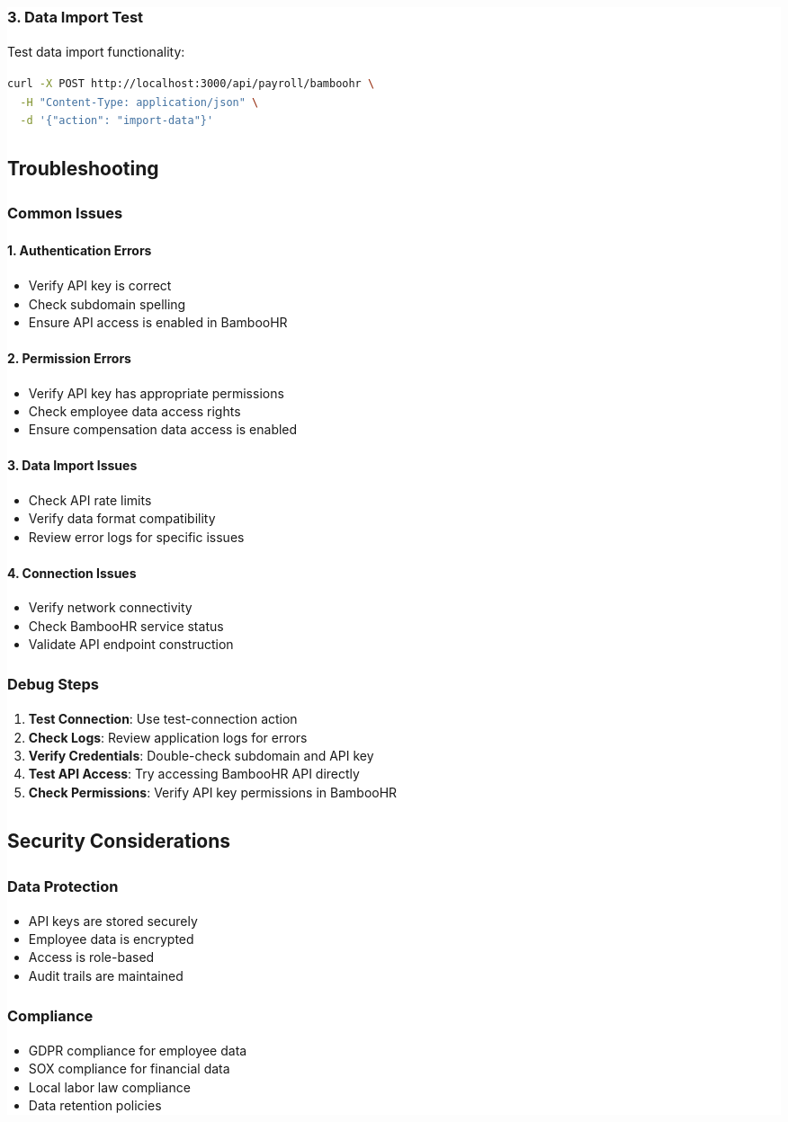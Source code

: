 ### 3. Data Import Test
Test data import functionality:
```bash
curl -X POST http://localhost:3000/api/payroll/bamboohr \
  -H "Content-Type: application/json" \
  -d '{"action": "import-data"}'
```

## Troubleshooting

### Common Issues

#### 1. Authentication Errors
- Verify API key is correct
- Check subdomain spelling
- Ensure API access is enabled in BambooHR

#### 2. Permission Errors
- Verify API key has appropriate permissions
- Check employee data access rights
- Ensure compensation data access is enabled

#### 3. Data Import Issues
- Check API rate limits
- Verify data format compatibility
- Review error logs for specific issues

#### 4. Connection Issues
- Verify network connectivity
- Check BambooHR service status
- Validate API endpoint construction

### Debug Steps

1. **Test Connection**: Use test-connection action
2. **Check Logs**: Review application logs for errors
3. **Verify Credentials**: Double-check subdomain and API key
4. **Test API Access**: Try accessing BambooHR API directly
5. **Check Permissions**: Verify API key permissions in BambooHR

## Security Considerations

### Data Protection
- API keys are stored securely
- Employee data is encrypted
- Access is role-based
- Audit trails are maintained

### Compliance
- GDPR compliance for employee data
- SOX compliance for financial data
- Local labor law compliance
- Data retention policies
